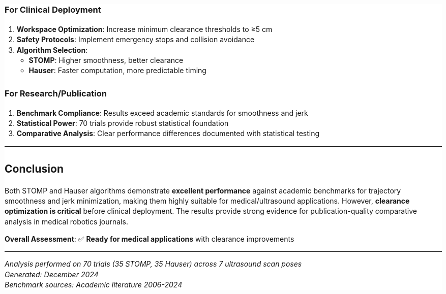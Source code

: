 ### For Clinical Deployment

1. **Workspace Optimization**: Increase minimum clearance thresholds to ≥5 cm
2. **Safety Protocols**: Implement emergency stops and collision avoidance
3. **Algorithm Selection**: 
   - **STOMP**: Higher smoothness, better clearance
   - **Hauser**: Faster computation, more predictable timing

### For Research/Publication

1. **Benchmark Compliance**: Results exceed academic standards for smoothness and jerk
2. **Statistical Power**: 70 trials provide robust statistical foundation
3. **Comparative Analysis**: Clear performance differences documented with statistical testing

---

## Conclusion

Both STOMP and Hauser algorithms demonstrate **excellent performance** against academic benchmarks for trajectory smoothness and jerk minimization, making them highly suitable for medical/ultrasound applications. However, **clearance optimization is critical** before clinical deployment. The results provide strong evidence for publication-quality comparative analysis in medical robotics journals.

**Overall Assessment**: ✅ **Ready for medical applications** with clearance improvements

---

*Analysis performed on 70 trials (35 STOMP, 35 Hauser) across 7 ultrasound scan poses*  
*Generated: December 2024*  
*Benchmark sources: Academic literature 2006-2024*
